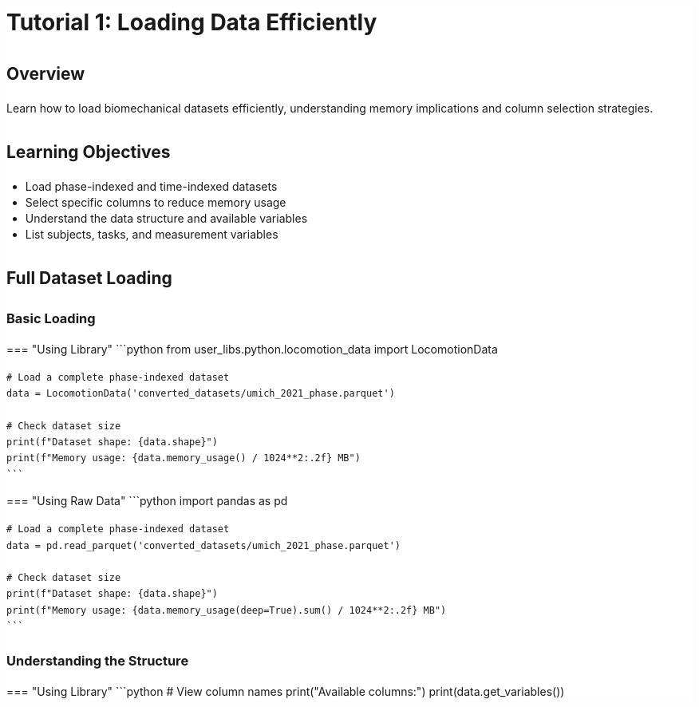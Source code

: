 # Tutorial 1: Loading Data Efficiently

## Overview

Learn how to load biomechanical datasets efficiently, understanding memory implications and column selection strategies.

## Learning Objectives

- Load phase-indexed and time-indexed datasets
- Select specific columns to reduce memory usage
- Understand the data structure and available variables
- List subjects, tasks, and measurement variables

## Full Dataset Loading

### Basic Loading

=== "Using Library"
    ```python
    from user_libs.python.locomotion_data import LocomotionData
    
    # Load a complete phase-indexed dataset
    data = LocomotionData('converted_datasets/umich_2021_phase.parquet')
    
    # Check dataset size
    print(f"Dataset shape: {data.shape}")
    print(f"Memory usage: {data.memory_usage() / 1024**2:.2f} MB")
    ```

=== "Using Raw Data"
    ```python
    import pandas as pd
    
    # Load a complete phase-indexed dataset
    data = pd.read_parquet('converted_datasets/umich_2021_phase.parquet')
    
    # Check dataset size
    print(f"Dataset shape: {data.shape}")
    print(f"Memory usage: {data.memory_usage(deep=True).sum() / 1024**2:.2f} MB")
    ```

### Understanding the Structure

=== "Using Library"
    ```python
    # View column names
    print("Available columns:")
    print(data.get_variables())
    
